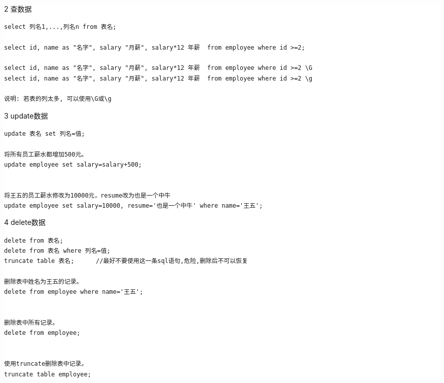 2 查数据

```
select 列名1,...,列名n from 表名;

select id, name as "名字", salary "月薪", salary*12 年薪  from employee where id >=2;
		
select id, name as "名字", salary "月薪", salary*12 年薪  from employee where id >=2 \G
select id, name as "名字", salary "月薪", salary*12 年薪  from employee where id >=2 \g
		
说明: 若表的列太多, 可以使用\G或\g
```





3 update数据

```
update 表名 set 列名=值;

将所有员工薪水都增加500元。
update employee set salary=salary+500;

		
将王五的员工薪水修改为10000元，resume改为也是一个中牛
update employee set salary=10000, resume='也是一个中牛' where name='王五';
```



4 delete数据

```
delete from 表名;
delete from 表名 where 列名=值;
truncate table 表名;		//最好不要使用这一条sql语句,危险,删除后不可以恢复

删除表中姓名为王五的记录。
delete from employee where name='王五';

		
删除表中所有记录。
delete from employee;

		
使用truncate删除表中记录。
truncate table employee;
```

